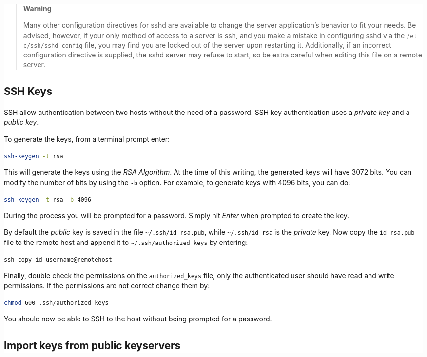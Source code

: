> 
> 
> 
> **Warning**
> 
> Many other configuration directives for sshd are available to change the server application’s behavior to fit your needs. Be advised, however, if your only method of access to a server is ssh, and you make a mistake in configuring sshd via the `/etc/ssh/sshd_config` file, you may find you are locked out of the server upon restarting it. Additionally, if an incorrect configuration directive is supplied, the sshd server may refuse to start, so be extra careful when editing this file on a remote server.
> 

## SSH Keys

SSH allow authentication between two hosts without the need of a password. SSH key authentication uses a *private key* and a *public key*.

To generate the keys, from a terminal prompt enter:

```bash
ssh-keygen -t rsa

```

This will generate the keys using the *RSA Algorithm*. At the time of this writing, the generated keys will have 3072 bits. You can modify the number of bits by using the `-b` option. For example, to generate keys with 4096 bits, you can do:

```bash
ssh-keygen -t rsa -b 4096

```

During the process you will be prompted for a password. Simply hit *Enter* when prompted to create the key.

By default the *public* key is saved in the file `~/.ssh/id_rsa.pub`, while `~/.ssh/id_rsa` is the *private* key. Now copy the `id_rsa.pub` file to the remote host and append it to `~/.ssh/authorized_keys` by entering:

```bash
ssh-copy-id username@remotehost

```

Finally, double check the permissions on the `authorized_keys` file, only the authenticated user should have read and write permissions. If the permissions are not correct change them by:

```bash
chmod 600 .ssh/authorized_keys

```

You should now be able to SSH to the host without being prompted for a password.

## Import keys from public keyservers
